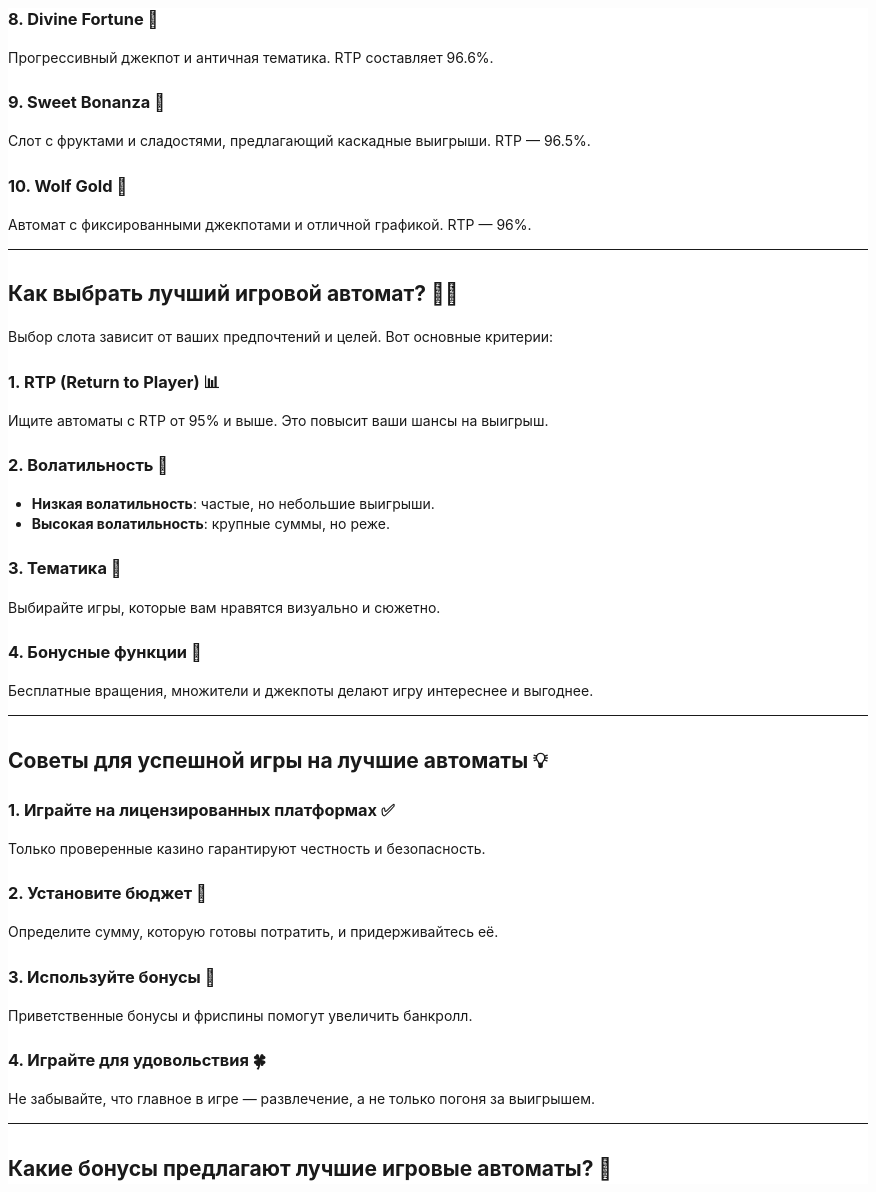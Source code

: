### 8. **Divine Fortune** 🌌  
Прогрессивный джекпот и античная тематика. RTP составляет 96.6%.  

### 9. **Sweet Bonanza** 🍭  
Слот с фруктами и сладостями, предлагающий каскадные выигрыши. RTP — 96.5%.  

### 10. **Wolf Gold** 🐺  
Автомат с фиксированными джекпотами и отличной графикой. RTP — 96%.  

---

## Как выбрать лучший игровой автомат? 🕵️‍♂️

Выбор слота зависит от ваших предпочтений и целей. Вот основные критерии:

### 1. RTP (Return to Player) 📊  
Ищите автоматы с RTP от 95% и выше. Это повысит ваши шансы на выигрыш.  

### 2. Волатильность 🎢  
- **Низкая волатильность**: частые, но небольшие выигрыши.  
- **Высокая волатильность**: крупные суммы, но реже.  

### 3. Тематика 🎨  
Выбирайте игры, которые вам нравятся визуально и сюжетно.  

### 4. Бонусные функции 🎁  
Бесплатные вращения, множители и джекпоты делают игру интереснее и выгоднее.  

---

## Советы для успешной игры на лучшие автоматы 💡

### 1. Играйте на лицензированных платформах ✅  
Только проверенные казино гарантируют честность и безопасность.  

### 2. Установите бюджет 🎯  
Определите сумму, которую готовы потратить, и придерживайтесь её.  

### 3. Используйте бонусы 🎁  
Приветственные бонусы и фриспины помогут увеличить банкролл.  

### 4. Играйте для удовольствия 🍀  
Не забывайте, что главное в игре — развлечение, а не только погоня за выигрышем.  

---

## Какие бонусы предлагают лучшие игровые автоматы? 🎁
